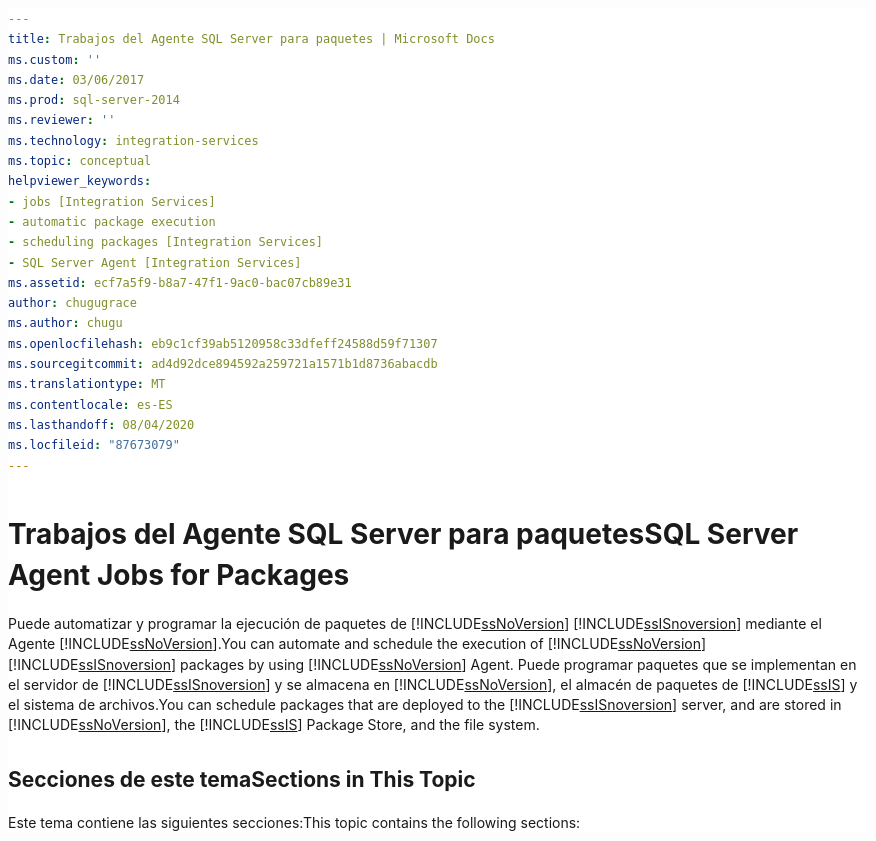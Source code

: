 ```yaml
---
title: Trabajos del Agente SQL Server para paquetes | Microsoft Docs
ms.custom: ''
ms.date: 03/06/2017
ms.prod: sql-server-2014
ms.reviewer: ''
ms.technology: integration-services
ms.topic: conceptual
helpviewer_keywords:
- jobs [Integration Services]
- automatic package execution
- scheduling packages [Integration Services]
- SQL Server Agent [Integration Services]
ms.assetid: ecf7a5f9-b8a7-47f1-9ac0-bac07cb89e31
author: chugugrace
ms.author: chugu
ms.openlocfilehash: eb9c1cf39ab5120958c33dfeff24588d59f71307
ms.sourcegitcommit: ad4d92dce894592a259721a1571b1d8736abacdb
ms.translationtype: MT
ms.contentlocale: es-ES
ms.lasthandoff: 08/04/2020
ms.locfileid: "87673079"
---
```

# <a name="sql-server-agent-jobs-for-packages"></a><span data-ttu-id="f509b-102">Trabajos del Agente SQL Server para paquetes</span><span class="sxs-lookup"><span data-stu-id="f509b-102">SQL Server Agent Jobs for Packages</span></span>
  <span data-ttu-id="f509b-103">Puede automatizar y programar la ejecución de paquetes de [!INCLUDE[ssNoVersion](../../includes/ssnoversion-md.md)] [!INCLUDE[ssISnoversion](../../includes/ssisnoversion-md.md)] mediante el Agente [!INCLUDE[ssNoVersion](../../includes/ssnoversion-md.md)].</span><span class="sxs-lookup"><span data-stu-id="f509b-103">You can automate and schedule the execution of [!INCLUDE[ssNoVersion](../../includes/ssnoversion-md.md)] [!INCLUDE[ssISnoversion](../../includes/ssisnoversion-md.md)] packages by using [!INCLUDE[ssNoVersion](../../includes/ssnoversion-md.md)] Agent.</span></span> <span data-ttu-id="f509b-104">Puede programar paquetes que se implementan en el servidor de [!INCLUDE[ssISnoversion](../../includes/ssisnoversion-md.md)] y se almacena en [!INCLUDE[ssNoVersion](../../includes/ssnoversion-md.md)], el almacén de paquetes de [!INCLUDE[ssIS](../../includes/ssis-md.md)] y el sistema de archivos.</span><span class="sxs-lookup"><span data-stu-id="f509b-104">You can schedule packages that are deployed to the [!INCLUDE[ssISnoversion](../../includes/ssisnoversion-md.md)] server, and are stored in [!INCLUDE[ssNoVersion](../../includes/ssnoversion-md.md)], the [!INCLUDE[ssIS](../../includes/ssis-md.md)] Package Store, and the file system.</span></span>  
  
## <a name="sections-in-this-topic"></a><span data-ttu-id="f509b-105">Secciones de este tema</span><span class="sxs-lookup"><span data-stu-id="f509b-105">Sections in This Topic</span></span>  
 <span data-ttu-id="f509b-106">Este tema contiene las siguientes secciones:</span><span class="sxs-lookup"><span data-stu-id="f509b-106">This topic contains the following sections:</span></span>  
  